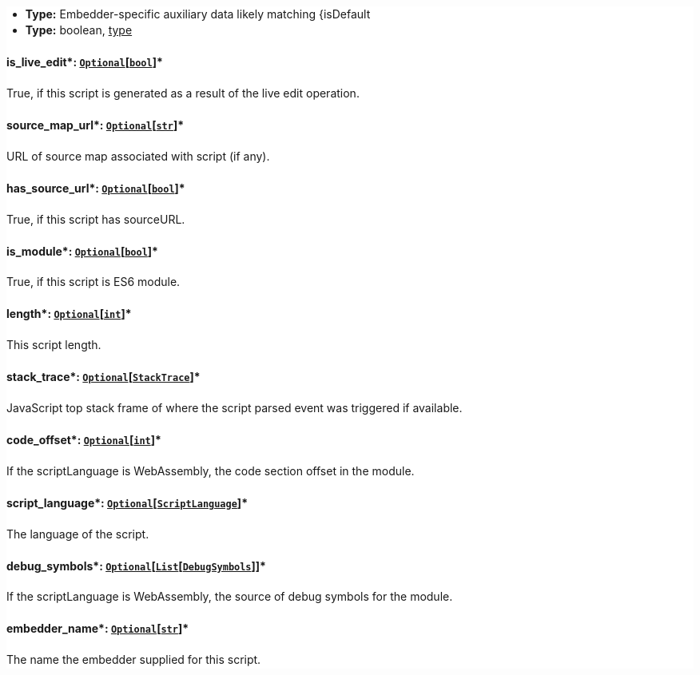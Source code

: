 * **Type:**
  Embedder-specific auxiliary data likely matching {isDefault
* **Type:**
  boolean, [type](https://docs.python.org/3/library/functions.html#type)

#### is_live_edit*: [`Optional`](https://docs.python.org/3/library/typing.html#typing.Optional)[[`bool`](https://docs.python.org/3/library/functions.html#bool)]*

True, if this script is generated as a result of the live edit operation.

#### source_map_url*: [`Optional`](https://docs.python.org/3/library/typing.html#typing.Optional)[[`str`](https://docs.python.org/3/library/stdtypes.html#str)]*

URL of source map associated with script (if any).

#### has_source_url*: [`Optional`](https://docs.python.org/3/library/typing.html#typing.Optional)[[`bool`](https://docs.python.org/3/library/functions.html#bool)]*

True, if this script has sourceURL.

#### is_module*: [`Optional`](https://docs.python.org/3/library/typing.html#typing.Optional)[[`bool`](https://docs.python.org/3/library/functions.html#bool)]*

True, if this script is ES6 module.

#### length*: [`Optional`](https://docs.python.org/3/library/typing.html#typing.Optional)[[`int`](https://docs.python.org/3/library/functions.html#int)]*

This script length.

#### stack_trace*: [`Optional`](https://docs.python.org/3/library/typing.html#typing.Optional)[[`StackTrace`](runtime.md#nodriver.cdp.runtime.StackTrace)]*

JavaScript top stack frame of where the script parsed event was triggered if available.

#### code_offset*: [`Optional`](https://docs.python.org/3/library/typing.html#typing.Optional)[[`int`](https://docs.python.org/3/library/functions.html#int)]*

If the scriptLanguage is WebAssembly, the code section offset in the module.

#### script_language*: [`Optional`](https://docs.python.org/3/library/typing.html#typing.Optional)[[`ScriptLanguage`](#nodriver.cdp.debugger.ScriptLanguage)]*

The language of the script.

#### debug_symbols*: [`Optional`](https://docs.python.org/3/library/typing.html#typing.Optional)[[`List`](https://docs.python.org/3/library/typing.html#typing.List)[[`DebugSymbols`](#nodriver.cdp.debugger.DebugSymbols)]]*

If the scriptLanguage is WebAssembly, the source of debug symbols for the module.

#### embedder_name*: [`Optional`](https://docs.python.org/3/library/typing.html#typing.Optional)[[`str`](https://docs.python.org/3/library/stdtypes.html#str)]*

The name the embedder supplied for this script.
